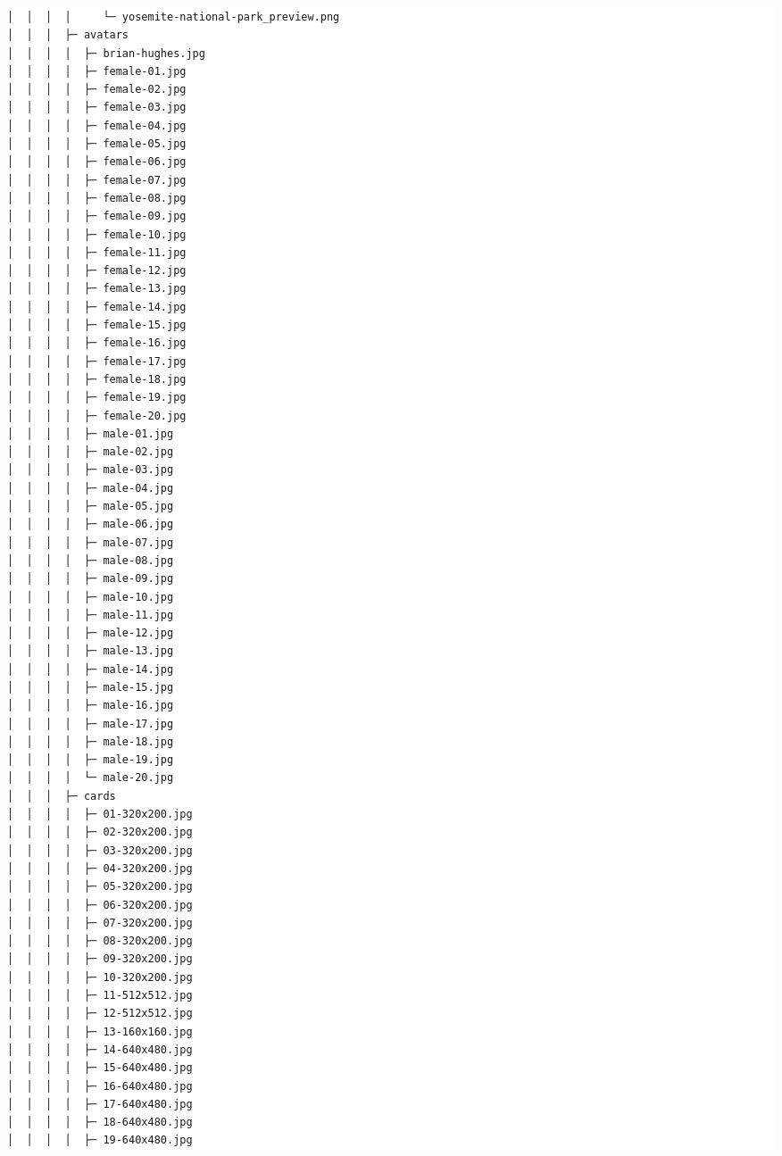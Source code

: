 ```
│  │  │  │     └─ yosemite-national-park_preview.png
│  │  │  ├─ avatars
│  │  │  │  ├─ brian-hughes.jpg
│  │  │  │  ├─ female-01.jpg
│  │  │  │  ├─ female-02.jpg
│  │  │  │  ├─ female-03.jpg
│  │  │  │  ├─ female-04.jpg
│  │  │  │  ├─ female-05.jpg
│  │  │  │  ├─ female-06.jpg
│  │  │  │  ├─ female-07.jpg
│  │  │  │  ├─ female-08.jpg
│  │  │  │  ├─ female-09.jpg
│  │  │  │  ├─ female-10.jpg
│  │  │  │  ├─ female-11.jpg
│  │  │  │  ├─ female-12.jpg
│  │  │  │  ├─ female-13.jpg
│  │  │  │  ├─ female-14.jpg
│  │  │  │  ├─ female-15.jpg
│  │  │  │  ├─ female-16.jpg
│  │  │  │  ├─ female-17.jpg
│  │  │  │  ├─ female-18.jpg
│  │  │  │  ├─ female-19.jpg
│  │  │  │  ├─ female-20.jpg
│  │  │  │  ├─ male-01.jpg
│  │  │  │  ├─ male-02.jpg
│  │  │  │  ├─ male-03.jpg
│  │  │  │  ├─ male-04.jpg
│  │  │  │  ├─ male-05.jpg
│  │  │  │  ├─ male-06.jpg
│  │  │  │  ├─ male-07.jpg
│  │  │  │  ├─ male-08.jpg
│  │  │  │  ├─ male-09.jpg
│  │  │  │  ├─ male-10.jpg
│  │  │  │  ├─ male-11.jpg
│  │  │  │  ├─ male-12.jpg
│  │  │  │  ├─ male-13.jpg
│  │  │  │  ├─ male-14.jpg
│  │  │  │  ├─ male-15.jpg
│  │  │  │  ├─ male-16.jpg
│  │  │  │  ├─ male-17.jpg
│  │  │  │  ├─ male-18.jpg
│  │  │  │  ├─ male-19.jpg
│  │  │  │  └─ male-20.jpg
│  │  │  ├─ cards
│  │  │  │  ├─ 01-320x200.jpg
│  │  │  │  ├─ 02-320x200.jpg
│  │  │  │  ├─ 03-320x200.jpg
│  │  │  │  ├─ 04-320x200.jpg
│  │  │  │  ├─ 05-320x200.jpg
│  │  │  │  ├─ 06-320x200.jpg
│  │  │  │  ├─ 07-320x200.jpg
│  │  │  │  ├─ 08-320x200.jpg
│  │  │  │  ├─ 09-320x200.jpg
│  │  │  │  ├─ 10-320x200.jpg
│  │  │  │  ├─ 11-512x512.jpg
│  │  │  │  ├─ 12-512x512.jpg
│  │  │  │  ├─ 13-160x160.jpg
│  │  │  │  ├─ 14-640x480.jpg
│  │  │  │  ├─ 15-640x480.jpg
│  │  │  │  ├─ 16-640x480.jpg
│  │  │  │  ├─ 17-640x480.jpg
│  │  │  │  ├─ 18-640x480.jpg
│  │  │  │  ├─ 19-640x480.jpg
```